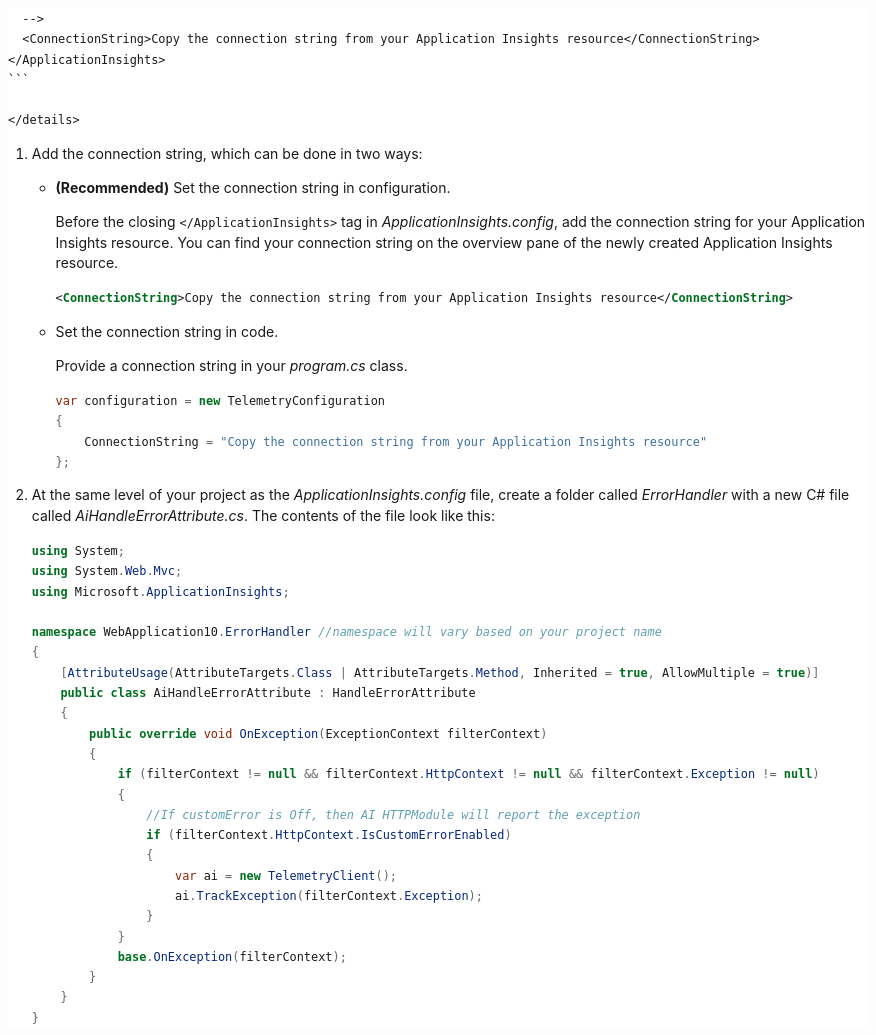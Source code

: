       -->
      <ConnectionString>Copy the connection string from your Application Insights resource</ConnectionString>
    </ApplicationInsights>
    ```

    </details>

1. Add the connection string, which can be done in two ways:

    * **(Recommended)** Set the connection string in configuration.

        Before the closing `</ApplicationInsights>` tag in *ApplicationInsights.config*, add the connection string for your Application Insights resource. You can find your connection string on the overview pane of the newly created Application Insights resource.

        ```xml
        <ConnectionString>Copy the connection string from your Application Insights resource</ConnectionString>
        ```

    * Set the connection string in code.

        Provide a connection string in your *program.cs* class.

        ```csharp
        var configuration = new TelemetryConfiguration
        {
            ConnectionString = "Copy the connection string from your Application Insights resource"
        };
        ```

1. At the same level of your project as the *ApplicationInsights.config* file, create a folder called *ErrorHandler* with a new C# file called *AiHandleErrorAttribute.cs*. The contents of the file look like this:

    ```csharp
    using System;
    using System.Web.Mvc;
    using Microsoft.ApplicationInsights;
    
    namespace WebApplication10.ErrorHandler //namespace will vary based on your project name
    {
        [AttributeUsage(AttributeTargets.Class | AttributeTargets.Method, Inherited = true, AllowMultiple = true)] 
        public class AiHandleErrorAttribute : HandleErrorAttribute
        {
            public override void OnException(ExceptionContext filterContext)
            {
                if (filterContext != null && filterContext.HttpContext != null && filterContext.Exception != null)
                {
                    //If customError is Off, then AI HTTPModule will report the exception
                    if (filterContext.HttpContext.IsCustomErrorEnabled)
                    {   
                        var ai = new TelemetryClient();
                        ai.TrackException(filterContext.Exception);
                    } 
                }
                base.OnException(filterContext);
            }
        }
    }
    ```
